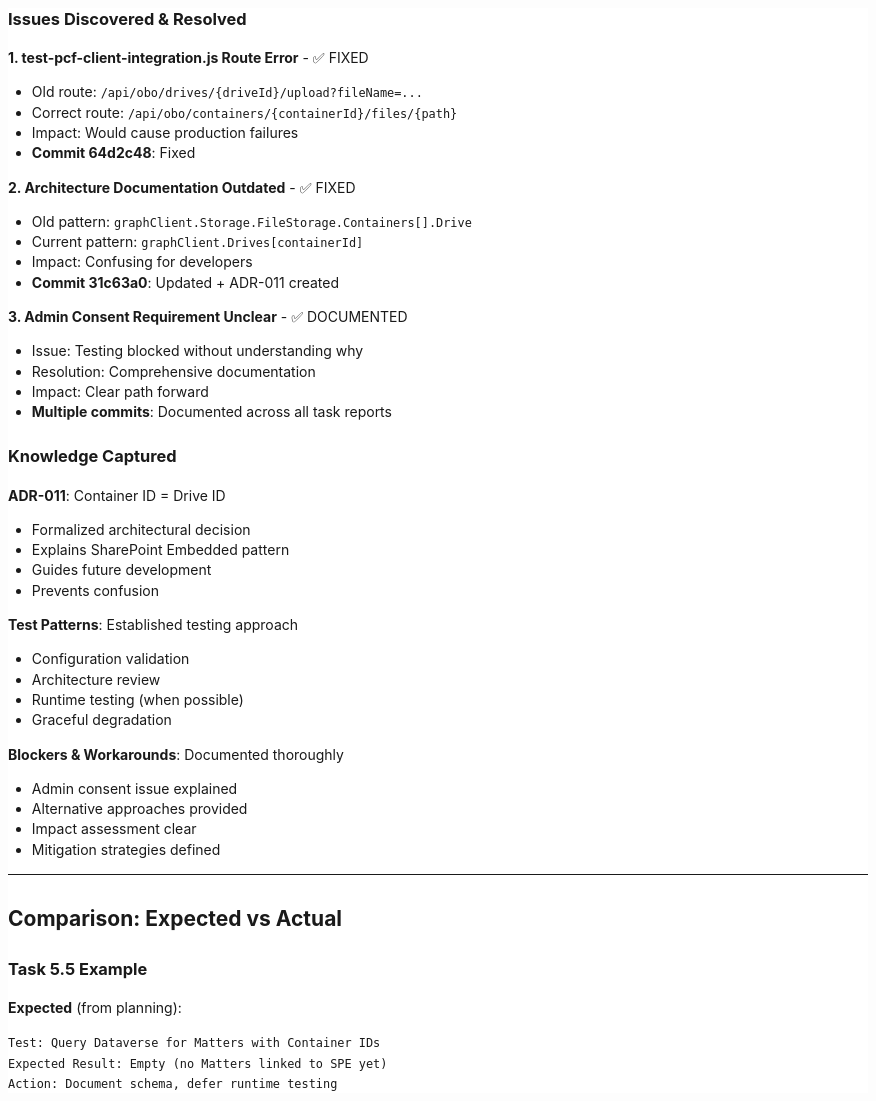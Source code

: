 ### Issues Discovered & Resolved

**1. test-pcf-client-integration.js Route Error** - ✅ FIXED
- Old route: `/api/obo/drives/{driveId}/upload?fileName=...`
- Correct route: `/api/obo/containers/{containerId}/files/{path}`
- Impact: Would cause production failures
- **Commit 64d2c48**: Fixed

**2. Architecture Documentation Outdated** - ✅ FIXED
- Old pattern: `graphClient.Storage.FileStorage.Containers[].Drive`
- Current pattern: `graphClient.Drives[containerId]`
- Impact: Confusing for developers
- **Commit 31c63a0**: Updated + ADR-011 created

**3. Admin Consent Requirement Unclear** - ✅ DOCUMENTED
- Issue: Testing blocked without understanding why
- Resolution: Comprehensive documentation
- Impact: Clear path forward
- **Multiple commits**: Documented across all task reports

### Knowledge Captured

**ADR-011**: Container ID = Drive ID
- Formalized architectural decision
- Explains SharePoint Embedded pattern
- Guides future development
- Prevents confusion

**Test Patterns**: Established testing approach
- Configuration validation
- Architecture review
- Runtime testing (when possible)
- Graceful degradation

**Blockers & Workarounds**: Documented thoroughly
- Admin consent issue explained
- Alternative approaches provided
- Impact assessment clear
- Mitigation strategies defined

---

## Comparison: Expected vs Actual

### Task 5.5 Example

**Expected** (from planning):
```
Test: Query Dataverse for Matters with Container IDs
Expected Result: Empty (no Matters linked to SPE yet)
Action: Document schema, defer runtime testing
```
